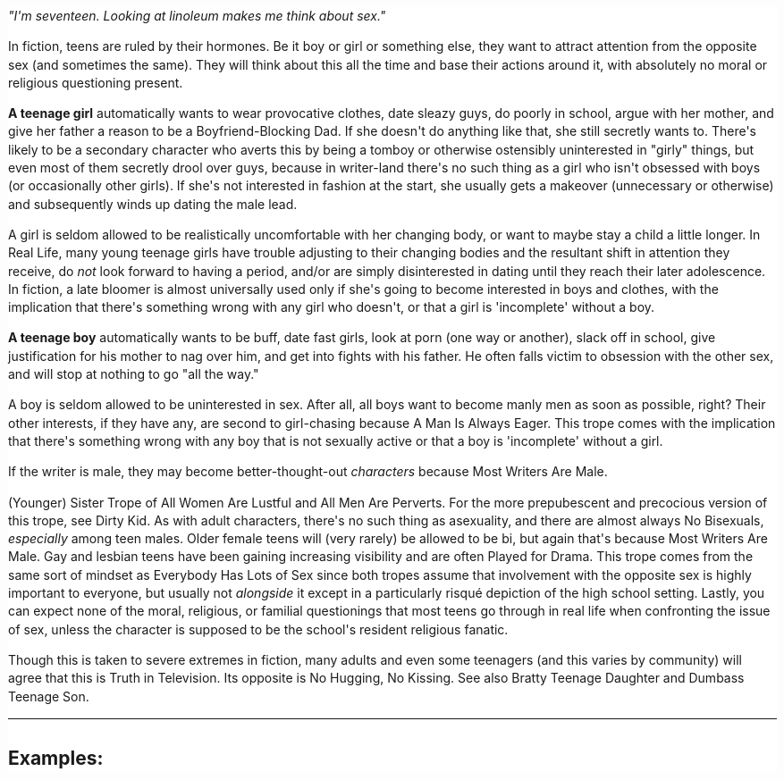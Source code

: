 _"I'm seventeen. Looking at linoleum makes me think about sex."_

In fiction, teens are ruled by their hormones. Be it boy or girl or something else, they want to attract attention from the opposite sex (and sometimes the same). They will think about this all the time and base their actions around it, with absolutely no moral or religious questioning present.

**A teenage girl** automatically wants to wear provocative clothes, date sleazy guys, do poorly in school, argue with her mother, and give her father a reason to be a Boyfriend-Blocking Dad. If she doesn't do anything like that, she still secretly wants to. There's likely to be a secondary character who averts this by being a tomboy or otherwise ostensibly uninterested in "girly" things, but even most of them secretly drool over guys, because in writer-land there's no such thing as a girl who isn't obsessed with boys (or occasionally other girls). If she's not interested in fashion at the start, she usually gets a makeover (unnecessary or otherwise) and subsequently winds up dating the male lead.

A girl is seldom allowed to be realistically uncomfortable with her changing body, or want to maybe stay a child a little longer. In Real Life, many young teenage girls have trouble adjusting to their changing bodies and the resultant shift in attention they receive, do _not_ look forward to having a period, and/or are simply disinterested in dating until they reach their later adolescence. In fiction, a late bloomer is almost universally used only if she's going to become interested in boys and clothes, with the implication that there's something wrong with any girl who doesn't, or that a girl is 'incomplete' without a boy.

**A teenage boy** automatically wants to be buff, date fast girls, look at porn (one way or another), slack off in school, give justification for his mother to nag over him, and get into fights with his father. He often falls victim to obsession with the other sex, and will stop at nothing to go "all the way."

A boy is seldom allowed to be uninterested in sex. After all, all boys want to become manly men as soon as possible, right? Their other interests, if they have any, are second to girl-chasing because A Man Is Always Eager. This trope comes with the implication that there's something wrong with any boy that is not sexually active or that a boy is 'incomplete' without a girl.

If the writer is male, they may become better-thought-out _characters_ because Most Writers Are Male.

(Younger) Sister Trope of All Women Are Lustful and All Men Are Perverts. For the more prepubescent and precocious version of this trope, see Dirty Kid. As with adult characters, there's no such thing as asexuality, and there are almost always No Bisexuals, _especially_ among teen males. Older female teens will (very rarely) be allowed to be bi, but again that's because Most Writers Are Male. Gay and lesbian teens have been gaining increasing visibility and are often Played for Drama. This trope comes from the same sort of mindset as Everybody Has Lots of Sex since both tropes assume that involvement with the opposite sex is highly important to everyone, but usually not _alongside_ it except in a particularly risqué depiction of the high school setting. Lastly, you can expect none of the moral, religious, or familial questionings that most teens go through in real life when confronting the issue of sex, unless the character is supposed to be the school's resident religious fanatic.

Though this is taken to severe extremes in fiction, many adults and even some teenagers (and this varies by community) will agree that this is Truth in Television. Its opposite is No Hugging, No Kissing. See also Bratty Teenage Daughter and Dumbass Teenage Son.

___

## Examples:

